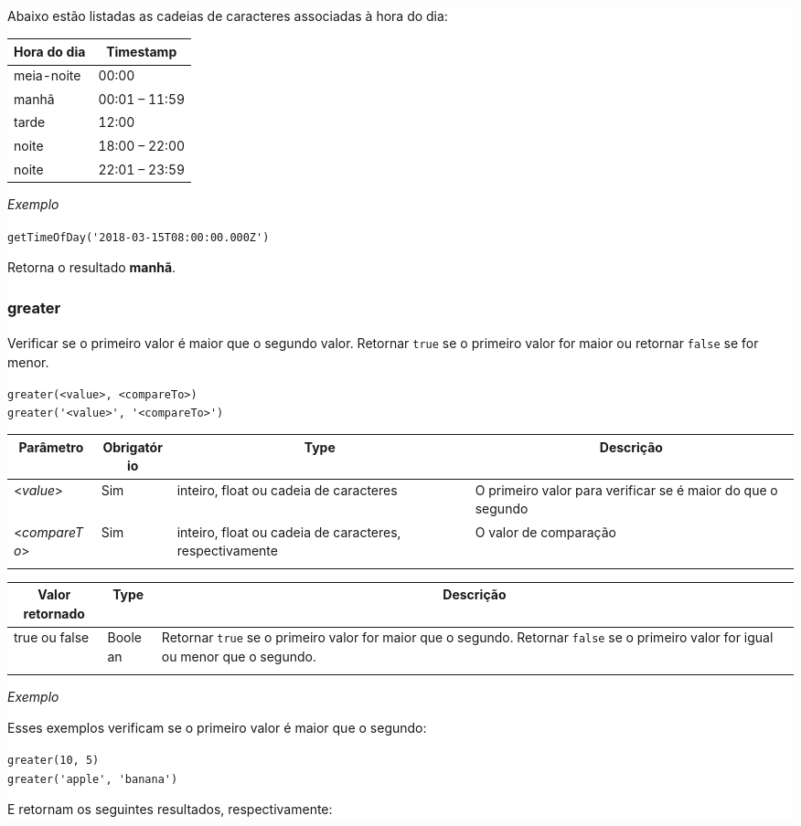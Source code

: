 Abaixo estão listadas as cadeias de caracteres associadas à hora do dia:

|Hora do dia | Timestamp |
|---|---|
| meia-noite | 00:00 |
| manhã | 00:01 – 11:59 |
| tarde | 12:00 |
| noite | 18:00 – 22:00 |
| noite | 22:01 – 23:59 |


*Exemplo*

```
getTimeOfDay('2018-03-15T08:00:00.000Z')
```

Retorna o resultado **manhã**.

<a name="greater"></a>

### <a name="greater"></a>greater

Verificar se o primeiro valor é maior que o segundo valor. Retornar `true` se o primeiro valor for maior ou retornar `false` se for menor.

```
greater(<value>, <compareTo>)
greater('<value>', '<compareTo>')
```

| Parâmetro | Obrigatório | Type | Descrição |
| --------- | -------- | ---- | ----------- |
| <*value*> | Sim | inteiro, float ou cadeia de caracteres | O primeiro valor para verificar se é maior do que o segundo |
| <*compareTo*> | Sim | inteiro, float ou cadeia de caracteres, respectivamente  | O valor de comparação |
|||||

| Valor retornado | Type | Descrição |
| ------------ | ---- | ----------- |
| true ou false | Boolean | Retornar `true` se o primeiro valor for maior que o segundo. Retornar `false` se o primeiro valor for igual ou menor que o segundo. |
||||

*Exemplo*

Esses exemplos verificam se o primeiro valor é maior que o segundo:

```
greater(10, 5)
greater('apple', 'banana')
```

E retornam os seguintes resultados, respectivamente:
